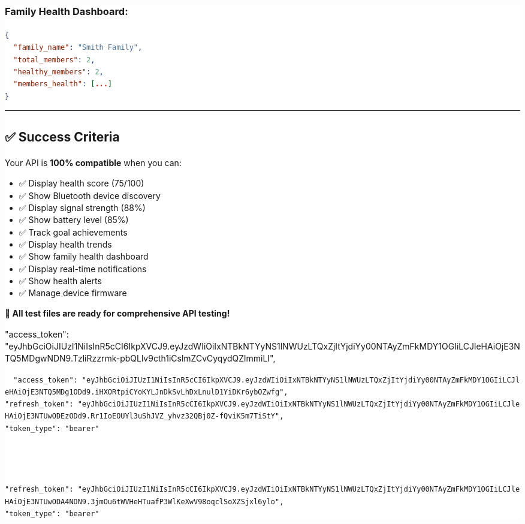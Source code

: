 ### **Family Health Dashboard:**
```json
{
  "family_name": "Smith Family",
  "total_members": 2,
  "healthy_members": 2,
  "members_health": [...]
}
```

---

## ✅ **Success Criteria**

Your API is **100% compatible** when you can:
- ✅ Display health score (75/100)
- ✅ Show Bluetooth device discovery
- ✅ Display signal strength (88%)
- ✅ Show battery level (85%)
- ✅ Track goal achievements
- ✅ Display health trends
- ✅ Show family health dashboard
- ✅ Display real-time notifications
- ✅ Show health alerts
- ✅ Manage device firmware

**🎉 All test files are ready for comprehensive API testing!** 


 "access_token": "eyJhbGciOiJIUzI1NiIsInR5cCI6IkpXVCJ9.eyJzdWIiOiIxNTBkNTYyNS1lNWUzLTQxZjItYjdiYy00NTAyZmFkMDY1OGIiLCJleHAiOjE3NTQ5MDgwNDN9.TzliRzzrmk-pbQLlv9cth1iCslmZCvCyqydQZlmmiLI",
     
     
      "access_token": "eyJhbGciOiJIUzI1NiIsInR5cCI6IkpXVCJ9.eyJzdWIiOiIxNTBkNTYyNS1lNWUzLTQxZjItYjdiYy00NTAyZmFkMDY1OGIiLCJleHAiOjE3NTQ5MDg1ODd9.iHXORtpiCYoKYLJnDkSvLhDxLnulD1YiDKr6ybOZwfg",
    "refresh_token": "eyJhbGciOiJIUzI1NiIsInR5cCI6IkpXVCJ9.eyJzdWIiOiIxNTBkNTYyNS1lNWUzLTQxZjItYjdiYy00NTAyZmFkMDY1OGIiLCJleHAiOjE3NTUwODEzODd9.Rr1IoEOUYl3uShJVZ_yhvz32QBj0Z-fQviK5m7TiStY",
    "token_type": "bearer"
    
    
    
    
    "refresh_token": "eyJhbGciOiJIUzI1NiIsInR5cCI6IkpXVCJ9.eyJzdWIiOiIxNTBkNTYyNS1lNWUzLTQxZjItYjdiYy00NTAyZmFkMDY1OGIiLCJleHAiOjE3NTUwODA4NDN9.3jmOu6tWVHeHTuafP3WlKeXwV98oqclSoXZSjxl6ylo",
    "token_type": "bearer"